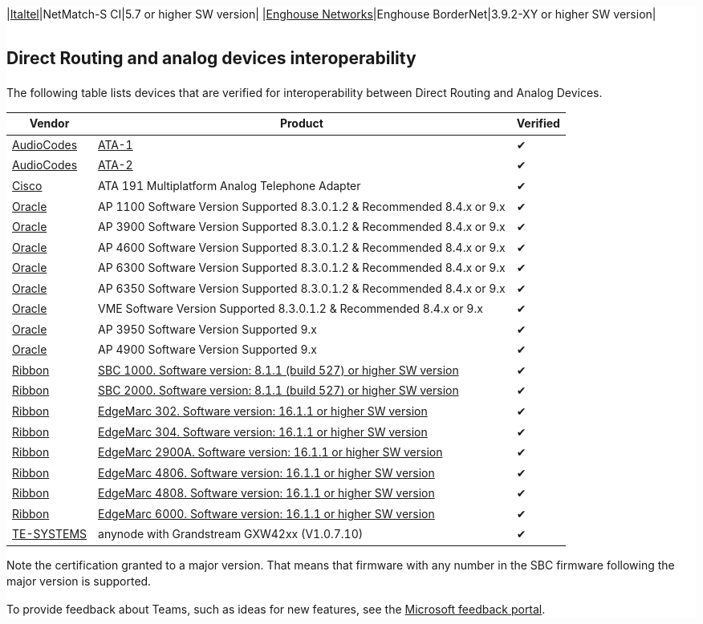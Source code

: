 |[Italtel](https://www.italtel.com/italtels-sbc-obtains-microsoft-teams-direct-routing-certification/)|NetMatch-S CI|5.7 or higher SW version|
|[Enghouse Networks](https://www.enghousenetworks.com/portfolio/network-infrastructure/cloud-native-session-border-controller-sbc/)|Enghouse BorderNet|3.9.2-XY or higher SW version|

## Direct Routing and analog devices interoperability

The following table lists devices that are verified for interoperability between Direct Routing and Analog Devices.

|Vendor|Product|Verified|
|---|---|---|
|[AudioCodes](https://www.audiocodes.com/solutions-products/products/products-for-microsoft-365/direct-routing-for-microsoft-teams)|[ATA-1](https://www.audiocodes.com/media/2373/mp-1xx-and-mp-124-datasheet.pdf)|&#10004;|
|[AudioCodes](https://www.audiocodes.com/solutions-products/products/products-for-microsoft-365/direct-routing-for-microsoft-teams)|[ATA-2](https://www.audiocodes.com/media/2399/mediapack-20x-mp-20x-analog-telephone-adapters-datasheet.pdf)|&#10004;|
|[Cisco](https://www.cisco.com/c/en/us/products/collateral/unified-communications/ata-190-series-analog-telephone-adapters/datasheet-c78-740013.html)|ATA 191 Multiplatform Analog Telephone Adapter|&#10004;|
|[Oracle](https://www.oracle.com/technical-resources/documentation/acme-packet.html)|AP 1100 Software Version Supported 8.3.0.1.2 & Recommended 8.4.x or  9.x|&#10004;|
|[Oracle](https://www.oracle.com/technical-resources/documentation/acme-packet.html)|AP 3900 Software Version Supported 8.3.0.1.2 & Recommended 8.4.x or  9.x|&#10004;|
|[Oracle](https://www.oracle.com/technical-resources/documentation/acme-packet.html)|AP 4600 Software Version Supported 8.3.0.1.2 & Recommended 8.4.x or  9.x|&#10004;|
|[Oracle](https://www.oracle.com/technical-resources/documentation/acme-packet.html)|AP 6300 Software Version Supported 8.3.0.1.2 & Recommended 8.4.x or  9.x|&#10004;|
|[Oracle](https://www.oracle.com/technical-resources/documentation/acme-packet.html)|AP 6350 Software Version Supported 8.3.0.1.2 & Recommended 8.4.x or  9.x|&#10004;|
|[Oracle](https://www.oracle.com/technical-resources/documentation/acme-packet.html)|VME Software Version Supported 8.3.0.1.2 & Recommended 8.4.x or  9.x|&#10004;|
|[Oracle](https://www.oracle.com/technical-resources/documentation/acme-packet.html)|AP 3950 Software Version Supported 9.x|&#10004;|
|[Oracle](https://www.oracle.com/technical-resources/documentation/acme-packet.html)|AP 4900 Software Version Supported 9.x|&#10004;|
|[Ribbon](https://ribboncommunications.com/solutions/enterprise-solutions/microsoft-solutions)|[SBC 1000. Software version: 8.1.1 (build 527) or higher SW version](https://support.sonus.net/display/UXDOC81/Connect+SBC+Edge+to+Microsoft+Teams+Direct+Routing+to+Support+Analog+Devices)|&#10004;|
|[Ribbon](https://ribboncommunications.com/solutions/enterprise-solutions/microsoft-solutions)|[SBC 2000. Software version: 8.1.1 (build 527) or higher SW version](https://support.sonus.net/display/UXDOC81/Connect+SBC+Edge+to+Microsoft+Teams+Direct+Routing+to+Support+Analog+Devices)|&#10004;|
|[Ribbon](https://ribboncommunications.com/solutions/enterprise-solutions/microsoft-solutions)|[EdgeMarc 302. Software version: 16.1.1 or higher SW version](https://ribboncommunications.com/products/service-provider-products/cloud-and-edge/session-border-controllers/session-border-controllers-edge-appliances)|&#10004;|
|[Ribbon](https://ribboncommunications.com/solutions/enterprise-solutions/microsoft-solutions)|[EdgeMarc 304. Software version: 16.1.1 or higher SW version](https://ribboncommunications.com/products/service-provider-products/cloud-and-edge/session-border-controllers/session-border-controllers-edge-appliances)|&#10004;|
|[Ribbon](https://ribboncommunications.com/solutions/enterprise-solutions/microsoft-solutions)|[EdgeMarc 2900A. Software version: 16.1.1 or higher SW version](https://ribboncommunications.com/products/service-provider-products/cloud-and-edge/session-border-controllers/session-border-controllers-edge-appliances)|&#10004;|
|[Ribbon](https://ribboncommunications.com/solutions/enterprise-solutions/microsoft-solutions)|[EdgeMarc 4806. Software version: 16.1.1 or higher SW version](https://ribboncommunications.com/products/service-provider-products/cloud-and-edge/session-border-controllers/session-border-controllers-edge-appliances)|&#10004;|
|[Ribbon](https://ribboncommunications.com/solutions/enterprise-solutions/microsoft-solutions)|[EdgeMarc 4808. Software version: 16.1.1 or higher SW version](https://ribboncommunications.com/products/service-provider-products/cloud-and-edge/session-border-controllers/session-border-controllers-edge-appliances)|&#10004;|
|[Ribbon](https://ribboncommunications.com/solutions/enterprise-solutions/microsoft-solutions)|[EdgeMarc 6000. Software version: 16.1.1 or higher SW version](https://ribboncommunications.com/products/service-provider-products/cloud-and-edge/session-border-controllers/session-border-controllers-edge-appliances)|&#10004;|
|[TE-SYSTEMS](https://www.anynode.de/anynode-and-microsoft-teams/)|anynode with Grandstream GXW42xx (V1.0.7.10)|&#10004;|

Note the certification granted to a major version. That means that firmware with any number in the SBC firmware following the major version is supported.

To provide feedback about Teams, such as ideas for new features, see the [Microsoft feedback portal](https://feedbackportal.microsoft.com/).
